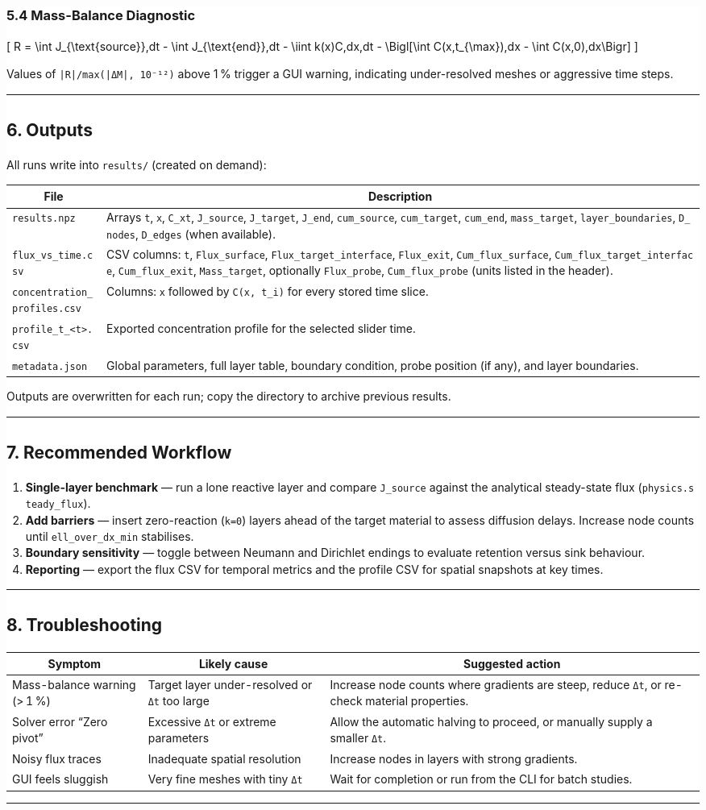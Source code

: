### 5.4 Mass-Balance Diagnostic

\[
R = \int J_{\text{source}}\,dt - \int J_{\text{end}}\,dt - \iint k(x)C\,dx\,dt - \Bigl[\int C(x,t_{\max})\,dx - \int C(x,0)\,dx\Bigr]
\]

Values of `|R|/max(|ΔM|, 10⁻¹²)` above 1 % trigger a GUI warning, indicating under-resolved meshes or aggressive time steps.

---

## 6. Outputs

All runs write into `results/` (created on demand):

| File | Description |
|------|-------------|
| `results.npz` | Arrays `t`, `x`, `C_xt`, `J_source`, `J_target`, `J_end`, `cum_source`, `cum_target`, `cum_end`, `mass_target`, `layer_boundaries`, `D_nodes`, `D_edges` (when available). |
| `flux_vs_time.csv` | CSV columns: `t`, `Flux_surface`, `Flux_target_interface`, `Flux_exit`, `Cum_flux_surface`, `Cum_flux_target_interface`, `Cum_flux_exit`, `Mass_target`, optionally `Flux_probe`, `Cum_flux_probe` (units listed in the header). |
| `concentration_profiles.csv` | Columns: `x` followed by `C(x, t_i)` for every stored time slice. |
| `profile_t_<t>.csv` | Exported concentration profile for the selected slider time. |
| `metadata.json` | Global parameters, full layer table, boundary condition, probe position (if any), and layer boundaries. |

Outputs are overwritten for each run; copy the directory to archive previous results.

---

## 7. Recommended Workflow

1. **Single-layer benchmark** — run a lone reactive layer and compare `J_source` against the analytical steady-state flux (`physics.steady_flux`).
2. **Add barriers** — insert zero-reaction (`k=0`) layers ahead of the target material to assess diffusion delays. Increase node counts until `ell_over_dx_min` stabilises.
3. **Boundary sensitivity** — toggle between Neumann and Dirichlet endings to evaluate retention versus sink behaviour.
4. **Reporting** — export the flux CSV for temporal metrics and the profile CSV for spatial snapshots at key times.

---

## 8. Troubleshooting

| Symptom | Likely cause | Suggested action |
|---------|--------------|------------------|
| Mass-balance warning (> 1 %) | Target layer under-resolved or `Δt` too large | Increase node counts where gradients are steep, reduce `Δt`, or re-check material properties. |
| Solver error “Zero pivot” | Excessive `Δt` or extreme parameters | Allow the automatic halving to proceed, or manually supply a smaller `Δt`. |
| Noisy flux traces | Inadequate spatial resolution | Increase nodes in layers with strong gradients. |
| GUI feels sluggish | Very fine meshes with tiny `Δt` | Wait for completion or run from the CLI for batch studies. |

---